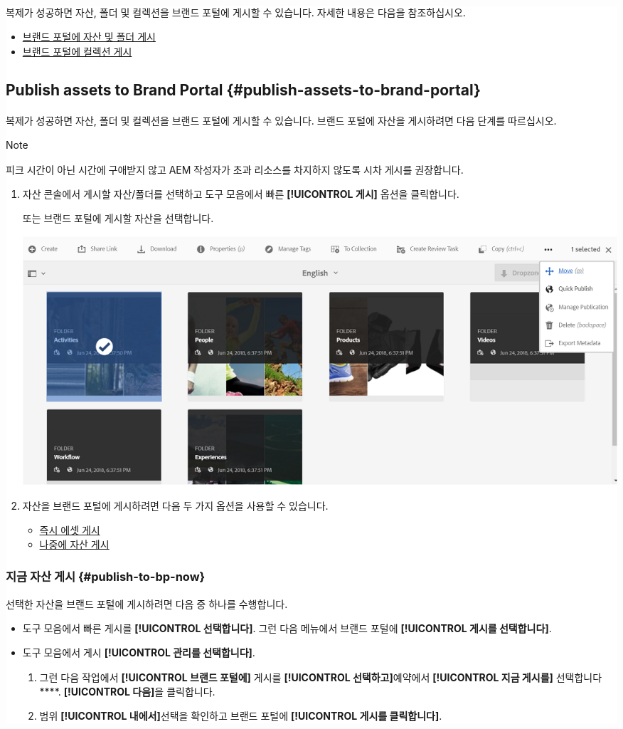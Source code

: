 복제가 성공하면 자산, 폴더 및 컬렉션을 브랜드 포털에 게시할 수 있습니다. 자세한 내용은 다음을 참조하십시오.

* [브랜드 포털에 자산 및 폴더 게시](/help/assets/brand-portal-publish-folder.md)
* [브랜드 포털에 컬렉션 게시](/help/assets/brand-portal-publish-collection.md)

## Publish assets to Brand Portal {#publish-assets-to-brand-portal}

복제가 성공하면 자산, 폴더 및 컬렉션을 브랜드 포털에 게시할 수 있습니다. 브랜드 포털에 자산을 게시하려면 다음 단계를 따르십시오.

>[!NOTE]
>
>피크 시간이 아닌 시간에 구애받지 않고 AEM 작성자가 초과 리소스를 차지하지 않도록 시차 게시를 권장합니다.

1. 자산 콘솔에서 게시할 자산/폴더를 선택하고 도구 모음에서 빠른 **[!UICONTROL 게시]** 옵션을 클릭합니다.

   또는 브랜드 포털에 게시할 자산을 선택합니다.

   ![publish2bp-2](assets/publish2bp.png)

1. 자산을 브랜드 포털에 게시하려면 다음 두 가지 옵션을 사용할 수 있습니다.
   * [즉시 에셋 게시](#publish-to-bp-now)
   * [나중에 자산 게시](#publish-to-bp-now)

### 지금 자산 게시 {#publish-to-bp-now}

선택한 자산을 브랜드 포털에 게시하려면 다음 중 하나를 수행합니다.

* 도구 모음에서 빠른 게시를 **[!UICONTROL 선택합니다]**. 그런 다음 메뉴에서 브랜드 포털에 **[!UICONTROL 게시를 선택합니다]**.

* 도구 모음에서 게시 **[!UICONTROL 관리를 선택합니다]**.

   1. 그런 다음 작업에서 **[!UICONTROL 브랜드 포털에]** 게시를 **[!UICONTROL 선택하고]**&#x200B;예약에서 **[!UICONTROL 지금 게시를]** 선택합니다 ****. **[!UICONTROL 다음]**&#x200B;을 클릭합니다.

   2. 범위 **[!UICONTROL 내에서]**&#x200B;선택을 확인하고 브랜드 포털에 **[!UICONTROL 게시를 클릭합니다]**.
